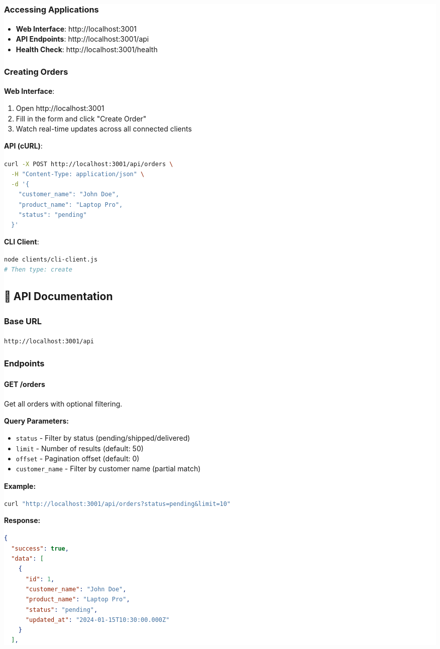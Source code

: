 ### Accessing Applications

- **Web Interface**: http://localhost:3001
- **API Endpoints**: http://localhost:3001/api
- **Health Check**: http://localhost:3001/health

### Creating Orders

**Web Interface**:
1. Open http://localhost:3001
2. Fill in the form and click "Create Order"
3. Watch real-time updates across all connected clients

**API (cURL)**:
```bash
curl -X POST http://localhost:3001/api/orders \
  -H "Content-Type: application/json" \
  -d '{
    "customer_name": "John Doe",
    "product_name": "Laptop Pro",
    "status": "pending"
  }'
```

**CLI Client**:
```bash
node clients/cli-client.js
# Then type: create
```

## 📡 API Documentation

### Base URL
```
http://localhost:3001/api
```

### Endpoints

#### GET /orders
Get all orders with optional filtering.

**Query Parameters:**
- `status` - Filter by status (pending/shipped/delivered)
- `limit` - Number of results (default: 50)
- `offset` - Pagination offset (default: 0)
- `customer_name` - Filter by customer name (partial match)

**Example:**
```bash
curl "http://localhost:3001/api/orders?status=pending&limit=10"
```

**Response:**
```json
{
  "success": true,
  "data": [
    {
      "id": 1,
      "customer_name": "John Doe",
      "product_name": "Laptop Pro",
      "status": "pending",
      "updated_at": "2024-01-15T10:30:00.000Z"
    }
  ],
```